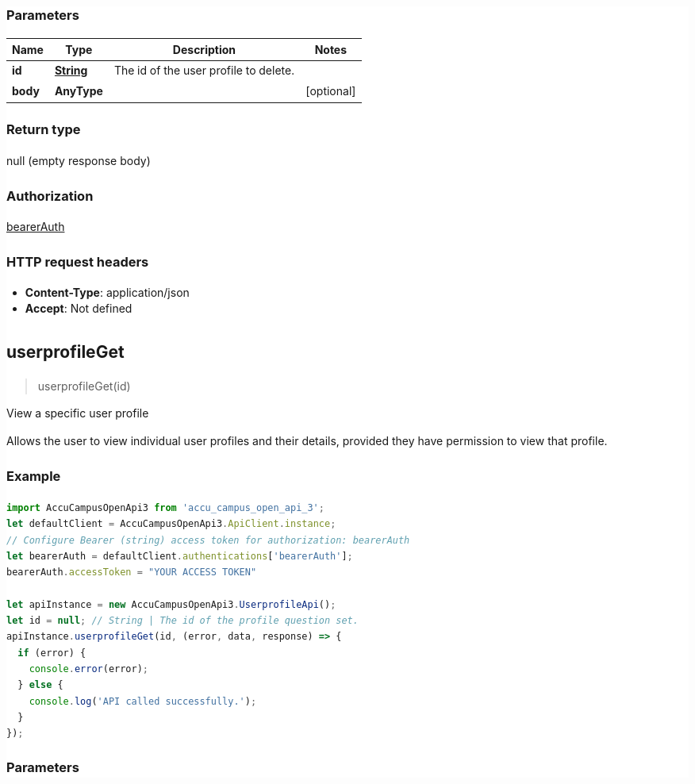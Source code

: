 ### Parameters


Name | Type | Description  | Notes
------------- | ------------- | ------------- | -------------
 **id** | [**String**](.md)| The id of the user profile to delete. | 
 **body** | **AnyType**|  | [optional] 

### Return type

null (empty response body)

### Authorization

[bearerAuth](../README.md#bearerAuth)

### HTTP request headers

- **Content-Type**: application/json
- **Accept**: Not defined


## userprofileGet

> userprofileGet(id)

View a specific user profile

Allows the user to view individual user profiles and their details, provided they have permission to view that profile.

### Example

```javascript
import AccuCampusOpenApi3 from 'accu_campus_open_api_3';
let defaultClient = AccuCampusOpenApi3.ApiClient.instance;
// Configure Bearer (string) access token for authorization: bearerAuth
let bearerAuth = defaultClient.authentications['bearerAuth'];
bearerAuth.accessToken = "YOUR ACCESS TOKEN"

let apiInstance = new AccuCampusOpenApi3.UserprofileApi();
let id = null; // String | The id of the profile question set.
apiInstance.userprofileGet(id, (error, data, response) => {
  if (error) {
    console.error(error);
  } else {
    console.log('API called successfully.');
  }
});
```

### Parameters

